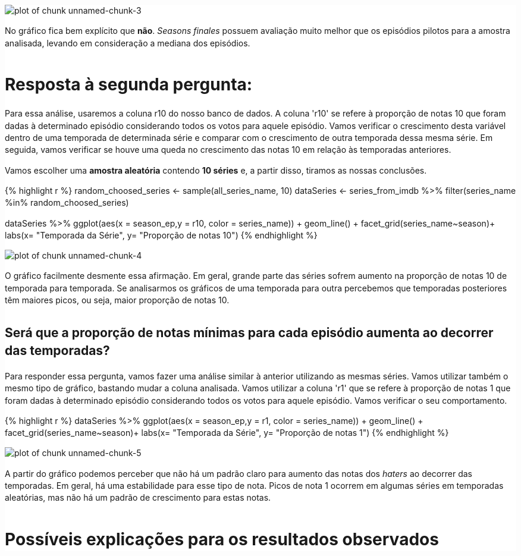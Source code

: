 <img src="/data-science-ad1/figure/source/lab01/checkpoint2/2017-29-05-relatorioFinal/unnamed-chunk-3-1.png" title="plot of chunk unnamed-chunk-3" alt="plot of chunk unnamed-chunk-3" style="display: block; margin: auto;" />

No gráfico fica bem explícito que **não**. *Seasons finales* possuem avaliação muito melhor que os episódios pilotos para a amostra analisada, levando em consideração a mediana dos episódios.  

# Resposta à segunda pergunta:

Para essa análise, usaremos a coluna r10 do nosso banco de dados. A coluna 'r10' se refere à proporção de notas 10 que foram dadas à determinado episódio considerando todos os votos para aquele episódio. Vamos verificar o crescimento desta variável dentro de uma temporada de determinada série e comparar com o crescimento de outra temporada dessa mesma série. Em seguida, vamos verificar se houve uma queda no crescimento das notas 10 em relação às temporadas anteriores.

Vamos escolher uma **amostra aleatória** contendo **10 séries** e, a partir disso, tiramos as nossas conclusões.


{% highlight r %}
random_choosed_series <- sample(all_series_name, 10)
dataSeries <- series_from_imdb %>% filter(series_name %in% random_choosed_series)

dataSeries %>% ggplot(aes(x = season_ep,y = r10, color = series_name)) + geom_line() + facet_grid(series_name~season)+ labs(x= "Temporada da Série", y= "Proporção de notas 10")
{% endhighlight %}

<img src="/data-science-ad1/figure/source/lab01/checkpoint2/2017-29-05-relatorioFinal/unnamed-chunk-4-1.png" title="plot of chunk unnamed-chunk-4" alt="plot of chunk unnamed-chunk-4" style="display: block; margin: auto;" />

O gráfico facilmente desmente essa afirmação. Em geral, grande parte das séries sofrem aumento na proporção de notas 10 de temporada para temporada. Se analisarmos os gráficos de uma temporada para outra percebemos que temporadas posteriores têm maiores picos, ou seja, maior proporção de notas 10.

## Será que a proporção de notas mínimas para cada episódio aumenta ao decorrer das temporadas?

Para responder essa pergunta, vamos fazer uma análise similar à anterior utilizando as mesmas séries. Vamos utilizar também o mesmo tipo de gráfico, bastando mudar a coluna analisada. Vamos utilizar a coluna 'r1' que se refere à proporção de notas 1 que foram dadas à determinado episódio considerando todos os votos para aquele episódio. Vamos verificar o seu comportamento.


{% highlight r %}
dataSeries %>% ggplot(aes(x = season_ep,y = r1, color = series_name)) + geom_line() + facet_grid(series_name~season)+ labs(x= "Temporada da Série", y= "Proporção de notas 1")
{% endhighlight %}

<img src="/data-science-ad1/figure/source/lab01/checkpoint2/2017-29-05-relatorioFinal/unnamed-chunk-5-1.png" title="plot of chunk unnamed-chunk-5" alt="plot of chunk unnamed-chunk-5" style="display: block; margin: auto;" />

A partir do gráfico podemos perceber que não há um padrão claro para aumento das notas dos *haters* ao decorrer das temporadas. Em geral, há uma estabilidade para esse tipo de nota. Picos de nota 1 ocorrem em algumas séries em temporadas aleatórias, mas não há um padrão de crescimento para estas notas.

# Possíveis explicações para os resultados observados
